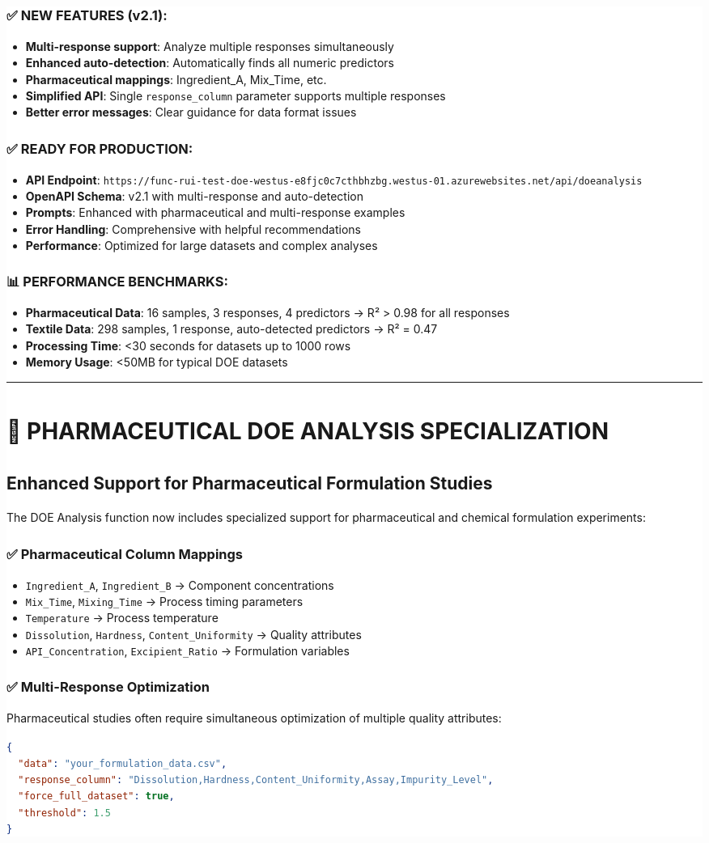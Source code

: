 ### **✅ NEW FEATURES (v2.1):**
- **Multi-response support**: Analyze multiple responses simultaneously
- **Enhanced auto-detection**: Automatically finds all numeric predictors
- **Pharmaceutical mappings**: Ingredient_A, Mix_Time, etc.
- **Simplified API**: Single `response_column` parameter supports multiple responses
- **Better error messages**: Clear guidance for data format issues

### **✅ READY FOR PRODUCTION:**
- **API Endpoint**: `https://func-rui-test-doe-westus-e8fjc0c7cthbhzbg.westus-01.azurewebsites.net/api/doeanalysis`
- **OpenAPI Schema**: v2.1 with multi-response and auto-detection
- **Prompts**: Enhanced with pharmaceutical and multi-response examples
- **Error Handling**: Comprehensive with helpful recommendations
- **Performance**: Optimized for large datasets and complex analyses

### **📊 PERFORMANCE BENCHMARKS:**
- **Pharmaceutical Data**: 16 samples, 3 responses, 4 predictors → R² > 0.98 for all responses
- **Textile Data**: 298 samples, 1 response, auto-detected predictors → R² = 0.47
- **Processing Time**: <30 seconds for datasets up to 1000 rows
- **Memory Usage**: <50MB for typical DOE datasets

---

# 🧪 **PHARMACEUTICAL DOE ANALYSIS SPECIALIZATION**

## **Enhanced Support for Pharmaceutical Formulation Studies**

The DOE Analysis function now includes specialized support for pharmaceutical and chemical formulation experiments:

### **✅ Pharmaceutical Column Mappings**
- `Ingredient_A`, `Ingredient_B` → Component concentrations
- `Mix_Time`, `Mixing_Time` → Process timing parameters  
- `Temperature` → Process temperature
- `Dissolution`, `Hardness`, `Content_Uniformity` → Quality attributes
- `API_Concentration`, `Excipient_Ratio` → Formulation variables

### **✅ Multi-Response Optimization**
Pharmaceutical studies often require simultaneous optimization of multiple quality attributes:

```json
{
  "data": "your_formulation_data.csv",
  "response_column": "Dissolution,Hardness,Content_Uniformity,Assay,Impurity_Level",
  "force_full_dataset": true,
  "threshold": 1.5
}
```
